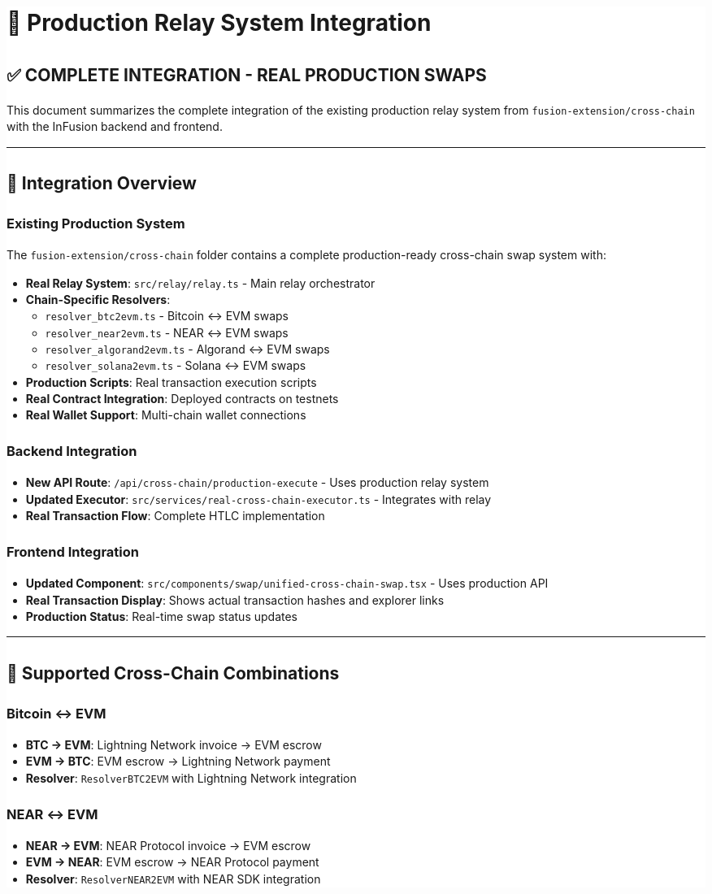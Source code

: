 # 🚀 Production Relay System Integration

## ✅ **COMPLETE INTEGRATION - REAL PRODUCTION SWAPS**

This document summarizes the complete integration of the existing production relay system from `fusion-extension/cross-chain` with the InFusion backend and frontend.

---

## 🔧 **Integration Overview**

### **Existing Production System**
The `fusion-extension/cross-chain` folder contains a complete production-ready cross-chain swap system with:

- **Real Relay System**: `src/relay/relay.ts` - Main relay orchestrator
- **Chain-Specific Resolvers**: 
  - `resolver_btc2evm.ts` - Bitcoin ↔ EVM swaps
  - `resolver_near2evm.ts` - NEAR ↔ EVM swaps
  - `resolver_algorand2evm.ts` - Algorand ↔ EVM swaps
  - `resolver_solana2evm.ts` - Solana ↔ EVM swaps
- **Production Scripts**: Real transaction execution scripts
- **Real Contract Integration**: Deployed contracts on testnets
- **Real Wallet Support**: Multi-chain wallet connections

### **Backend Integration**
- **New API Route**: `/api/cross-chain/production-execute` - Uses production relay system
- **Updated Executor**: `src/services/real-cross-chain-executor.ts` - Integrates with relay
- **Real Transaction Flow**: Complete HTLC implementation

### **Frontend Integration**
- **Updated Component**: `src/components/swap/unified-cross-chain-swap.tsx` - Uses production API
- **Real Transaction Display**: Shows actual transaction hashes and explorer links
- **Production Status**: Real-time swap status updates

---

## 🎯 **Supported Cross-Chain Combinations**

### **Bitcoin ↔ EVM**
- **BTC → EVM**: Lightning Network invoice → EVM escrow
- **EVM → BTC**: EVM escrow → Lightning Network payment
- **Resolver**: `ResolverBTC2EVM` with Lightning Network integration

### **NEAR ↔ EVM**
- **NEAR → EVM**: NEAR Protocol invoice → EVM escrow
- **EVM → NEAR**: EVM escrow → NEAR Protocol payment
- **Resolver**: `ResolverNEAR2EVM` with NEAR SDK integration
